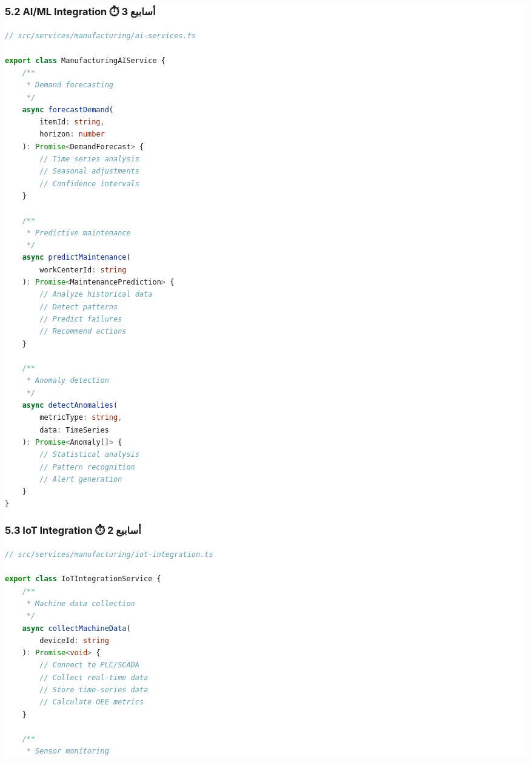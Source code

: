 ### **5.2 AI/ML Integration** ⏱️ 3 أسابيع

```typescript
// src/services/manufacturing/ai-services.ts

export class ManufacturingAIService {
    /**
     * Demand forecasting
     */
    async forecastDemand(
        itemId: string,
        horizon: number
    ): Promise<DemandForecast> {
        // Time series analysis
        // Seasonal adjustments
        // Confidence intervals
    }
    
    /**
     * Predictive maintenance
     */
    async predictMaintenance(
        workCenterId: string
    ): Promise<MaintenancePrediction> {
        // Analyze historical data
        // Detect patterns
        // Predict failures
        // Recommend actions
    }
    
    /**
     * Anomaly detection
     */
    async detectAnomalies(
        metricType: string,
        data: TimeSeries
    ): Promise<Anomaly[]> {
        // Statistical analysis
        // Pattern recognition
        // Alert generation
    }
}
```

### **5.3 IoT Integration** ⏱️ 2 أسابيع

```typescript
// src/services/manufacturing/iot-integration.ts

export class IoTIntegrationService {
    /**
     * Machine data collection
     */
    async collectMachineData(
        deviceId: string
    ): Promise<void> {
        // Connect to PLC/SCADA
        // Collect real-time data
        // Store time-series data
        // Calculate OEE metrics
    }
    
    /**
     * Sensor monitoring
```